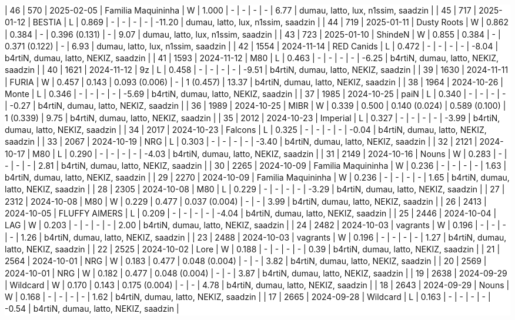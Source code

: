 |           46 |      570 | 2025-02-05 | Familia Maquininha | W   | 1.000      | -            | -                | -                | -         |     6.77 | dumau, latto, lux, n1ssim, saadzin   |
|           45 |      717 | 2025-01-12 | BESTIA             | L   | 0.869      | -            | -                | -                | -         |   -11.20 | dumau, latto, lux, n1ssim, saadzin   |
|           44 |      719 | 2025-01-11 | Dusty Roots        | W   | 0.862      | 0.384        | -                | 0.396 (0.131)    | -         |     9.07 | dumau, latto, lux, n1ssim, saadzin   |
|           43 |      723 | 2025-01-10 | ShindeN            | W   | 0.855      | 0.384        | -                | 0.371 (0.122)    | -         |     6.93 | dumau, latto, lux, n1ssim, saadzin   |
|           42 |     1554 | 2024-11-14 | RED Canids         | L   | 0.472      | -            | -                | -                | -         |    -8.04 | b4rtiN, dumau, latto, NEKIZ, saadzin |
|           41 |     1593 | 2024-11-12 | M80                | L   | 0.463      | -            | -                | -                | -         |    -6.25 | b4rtiN, dumau, latto, NEKIZ, saadzin |
|           40 |     1621 | 2024-11-12 | 9z                 | L   | 0.458      | -            | -                | -                | -         |    -9.51 | b4rtiN, dumau, latto, NEKIZ, saadzin |
|           39 |     1630 | 2024-11-11 | FURIA              | W   | 0.457      | 0.143        | 0.093 (0.006)    | -                | 1 (0.457) |    13.37 | b4rtiN, dumau, latto, NEKIZ, saadzin |
|           38 |     1964 | 2024-10-26 | Monte              | L   | 0.346      | -            | -                | -                | -         |    -5.69 | b4rtiN, dumau, latto, NEKIZ, saadzin |
|           37 |     1985 | 2024-10-25 | paiN               | L   | 0.340      | -            | -                | -                | -         |    -0.27 | b4rtiN, dumau, latto, NEKIZ, saadzin |
|           36 |     1989 | 2024-10-25 | MIBR               | W   | 0.339      | 0.500        | 0.140 (0.024)    | 0.589 (0.100)    | 1 (0.339) |     9.75 | b4rtiN, dumau, latto, NEKIZ, saadzin |
|           35 |     2012 | 2024-10-23 | Imperial           | L   | 0.327      | -            | -                | -                | -         |    -3.99 | b4rtiN, dumau, latto, NEKIZ, saadzin |
|           34 |     2017 | 2024-10-23 | Falcons            | L   | 0.325      | -            | -                | -                | -         |    -0.04 | b4rtiN, dumau, latto, NEKIZ, saadzin |
|           33 |     2067 | 2024-10-19 | NRG                | L   | 0.303      | -            | -                | -                | -         |    -3.40 | b4rtiN, dumau, latto, NEKIZ, saadzin |
|           32 |     2121 | 2024-10-17 | M80                | L   | 0.290      | -            | -                | -                | -         |    -4.03 | b4rtiN, dumau, latto, NEKIZ, saadzin |
|           31 |     2149 | 2024-10-16 | Nouns              | W   | 0.283      | -            | -                | -                | -         |     2.81 | b4rtiN, dumau, latto, NEKIZ, saadzin |
|           30 |     2265 | 2024-10-09 | Familia Maquininha | W   | 0.236      | -            | -                | -                | -         |     1.63 | b4rtiN, dumau, latto, NEKIZ, saadzin |
|           29 |     2270 | 2024-10-09 | Familia Maquininha | W   | 0.236      | -            | -                | -                | -         |     1.65 | b4rtiN, dumau, latto, NEKIZ, saadzin |
|           28 |     2305 | 2024-10-08 | M80                | L   | 0.229      | -            | -                | -                | -         |    -3.29 | b4rtiN, dumau, latto, NEKIZ, saadzin |
|           27 |     2312 | 2024-10-08 | M80                | W   | 0.229      | 0.477        | 0.037 (0.004)    | -                | -         |     3.99 | b4rtiN, dumau, latto, NEKIZ, saadzin |
|           26 |     2413 | 2024-10-05 | FLUFFY AIMERS      | L   | 0.209      | -            | -                | -                | -         |    -4.04 | b4rtiN, dumau, latto, NEKIZ, saadzin |
|           25 |     2446 | 2024-10-04 | LAG                | W   | 0.203      | -            | -                | -                | -         |     2.00 | b4rtiN, dumau, latto, NEKIZ, saadzin |
|           24 |     2482 | 2024-10-03 | vagrants           | W   | 0.196      | -            | -                | -                | -         |     1.26 | b4rtiN, dumau, latto, NEKIZ, saadzin |
|           23 |     2488 | 2024-10-03 | vagrants           | W   | 0.196      | -            | -                | -                | -         |     1.27 | b4rtiN, dumau, latto, NEKIZ, saadzin |
|           22 |     2525 | 2024-10-02 | Lore               | W   | 0.188      | -            | -                | -                | -         |     0.39 | b4rtiN, dumau, latto, NEKIZ, saadzin |
|           21 |     2564 | 2024-10-01 | NRG                | W   | 0.183      | 0.477        | 0.048 (0.004)    | -                | -         |     3.82 | b4rtiN, dumau, latto, NEKIZ, saadzin |
|           20 |     2569 | 2024-10-01 | NRG                | W   | 0.182      | 0.477        | 0.048 (0.004)    | -                | -         |     3.87 | b4rtiN, dumau, latto, NEKIZ, saadzin |
|           19 |     2638 | 2024-09-29 | Wildcard           | W   | 0.170      | 0.143        | 0.175 (0.004)    | -                | -         |     4.78 | b4rtiN, dumau, latto, NEKIZ, saadzin |
|           18 |     2643 | 2024-09-29 | Nouns              | W   | 0.168      | -            | -                | -                | -         |     1.62 | b4rtiN, dumau, latto, NEKIZ, saadzin |
|           17 |     2665 | 2024-09-28 | Wildcard           | L   | 0.163      | -            | -                | -                | -         |    -0.54 | b4rtiN, dumau, latto, NEKIZ, saadzin |